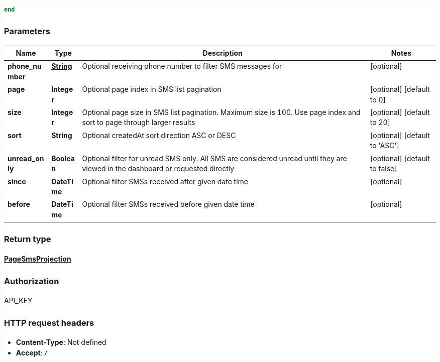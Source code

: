 ```ruby
end
```

### Parameters


Name | Type | Description  | Notes
------------- | ------------- | ------------- | -------------
 **phone_number** | [**String**]()| Optional receiving phone number to filter SMS messages for | [optional] 
 **page** | **Integer**| Optional page index in SMS list pagination | [optional] [default to 0]
 **size** | **Integer**| Optional page size in SMS list pagination. Maximum size is 100. Use page index and sort to page through larger results | [optional] [default to 20]
 **sort** | **String**| Optional createdAt sort direction ASC or DESC | [optional] [default to &#39;ASC&#39;]
 **unread_only** | **Boolean**| Optional filter for unread SMS only. All SMS are considered unread until they are viewed in the dashboard or requested directly | [optional] [default to false]
 **since** | **DateTime**| Optional filter SMSs received after given date time | [optional] 
 **before** | **DateTime**| Optional filter SMSs received before given date time | [optional] 

### Return type

[**PageSmsProjection**](PageSmsProjection)

### Authorization

[API_KEY](../README#API_KEY)

### HTTP request headers

- **Content-Type**: Not defined
- **Accept**: */*


